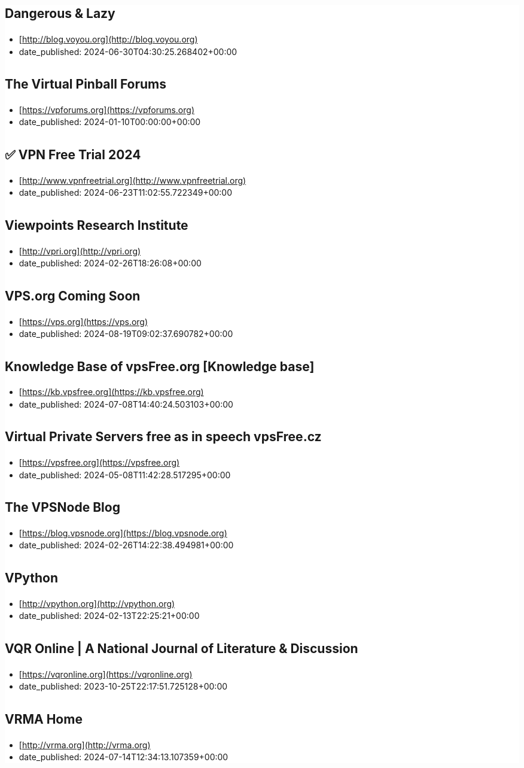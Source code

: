  ## Dangerous & Lazy
 - [http://blog.voyou.org](http://blog.voyou.org)
 - date_published: 2024-06-30T04:30:25.268402+00:00

 ## The Virtual Pinball Forums
 - [https://vpforums.org](https://vpforums.org)
 - date_published: 2024-01-10T00:00:00+00:00

 ## ✅ VPN Free Trial 2024
 - [http://www.vpnfreetrial.org](http://www.vpnfreetrial.org)
 - date_published: 2024-06-23T11:02:55.722349+00:00

 ## Viewpoints Research Institute
 - [http://vpri.org](http://vpri.org)
 - date_published: 2024-02-26T18:26:08+00:00

 ## VPS.org Coming Soon
 - [https://vps.org](https://vps.org)
 - date_published: 2024-08-19T09:02:37.690782+00:00

 ## Knowledge Base of vpsFree.org [Knowledge base]
 - [https://kb.vpsfree.org](https://kb.vpsfree.org)
 - date_published: 2024-07-08T14:40:24.503103+00:00

 ## Virtual Private Servers free as in speech vpsFree.cz
 - [https://vpsfree.org](https://vpsfree.org)
 - date_published: 2024-05-08T11:42:28.517295+00:00

 ## The VPSNode Blog
 - [https://blog.vpsnode.org](https://blog.vpsnode.org)
 - date_published: 2024-02-26T14:22:38.494981+00:00

 ## VPython
 - [http://vpython.org](http://vpython.org)
 - date_published: 2024-02-13T22:25:21+00:00

 ## VQR Online | A National Journal of Literature & Discussion
 - [https://vqronline.org](https://vqronline.org)
 - date_published: 2023-10-25T22:17:51.725128+00:00

 ## VRMA Home
 - [http://vrma.org](http://vrma.org)
 - date_published: 2024-07-14T12:34:13.107359+00:00
